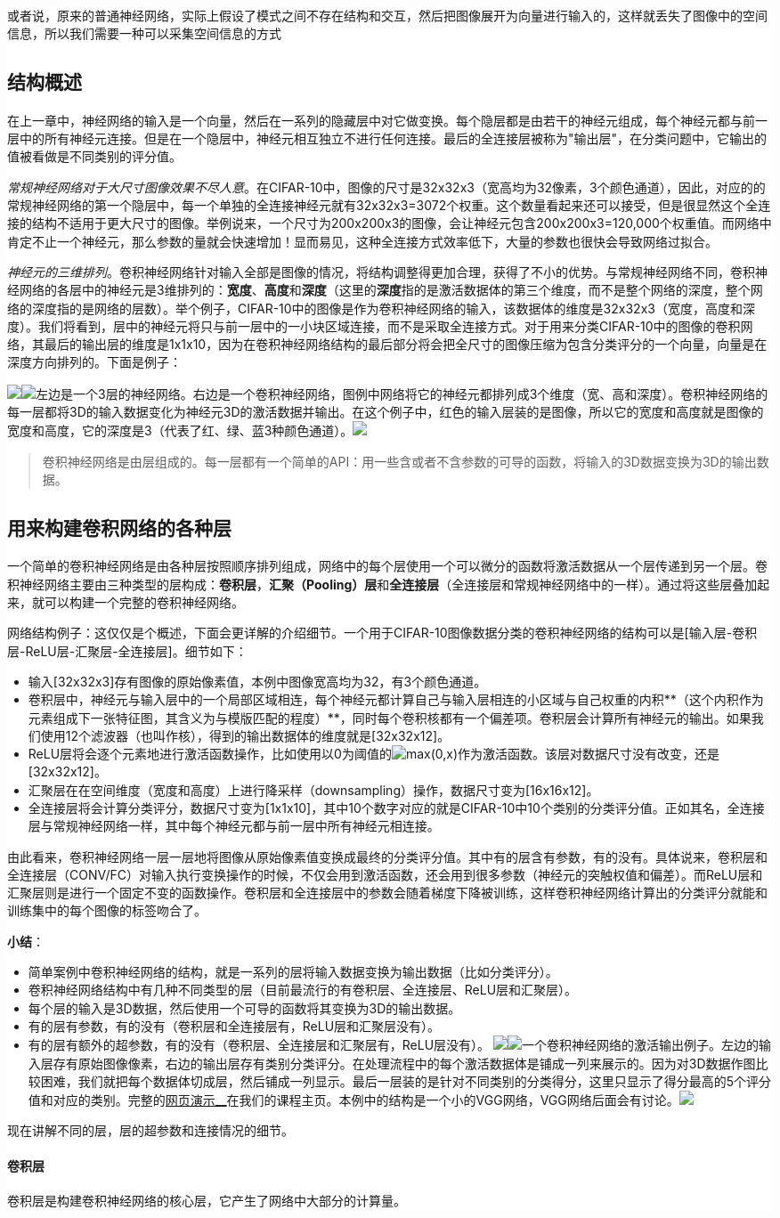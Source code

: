 或者说，原来的普通神经网络，实际上假设了模式之间不存在结构和交互，然后把图像展开为向量进行输入的，这样就丢失了图像中的空间信息，所以我们需要一种可以采集空间信息的方式 

## 结构概述

在上一章中，神经网络的输入是一个向量，然后在一系列的隐藏层中对它做变换。每个隐层都是由若干的神经元组成，每个神经元都与前一层中的所有神经元连接。但是在一个隐层中，神经元相互独立不进行任何连接。最后的全连接层被称为"输出层"，在分类问题中，它输出的值被看做是不同类别的评分值。

_常规神经网络对于大尺寸图像效果不尽人意_。在CIFAR-10中，图像的尺寸是32x32x3（宽高均为32像素，3个颜色通道），因此，对应的的常规神经网络的第一个隐层中，每一个单独的全连接神经元就有32x32x3=3072个权重。这个数量看起来还可以接受，但是很显然这个全连接的结构不适用于更大尺寸的图像。举例说来，一个尺寸为200x200x3的图像，会让神经元包含200x200x3=120,000个权重值。而网络中肯定不止一个神经元，那么参数的量就会快速增加！显而易见，这种全连接方式效率低下，大量的参数也很快会导致网络过拟合。

_神经元的三维排列_。卷积神经网络针对输入全部是图像的情况，将结构调整得更加合理，获得了不小的优势。与常规神经网络不同，卷积神经网络的各层中的神经元是3维排列的：**宽度**、**高度**和**深度**（这里的**深度**指的是激活数据体的第三个维度，而不是整个网络的深度，整个网络的深度指的是网络的层数）。举个例子，CIFAR-10中的图像是作为卷积神经网络的输入，该数据体的维度是32x32x3（宽度，高度和深度）。我们将看到，层中的神经元将只与前一层中的一小块区域连接，而不是采取全连接方式。对于用来分类CIFAR-10中的图像的卷积网络，其最后的输出层的维度是1x1x10，因为在卷积神经网络结构的最后部分将会把全尺寸的图像压缩为包含分类评分的一个向量，向量是在深度方向排列的。下面是例子：

![][10]![][11]左边是一个3层的神经网络。右边是一个卷积神经网络，图例中网络将它的神经元都排列成3个维度（宽、高和深度）。卷积神经网络的每一层都将3D的输入数据变化为神经元3D的激活数据并输出。在这个例子中，红色的输入层装的是图像，所以它的宽度和高度就是图像的宽度和高度，它的深度是3（代表了红、绿、蓝3种颜色通道）。![][10]

> 卷积神经网络是由层组成的。每一层都有一个简单的API：用一些含或者不含参数的可导的函数，将输入的3D数据变换为3D的输出数据。

## 用来构建卷积网络的各种层

一个简单的卷积神经网络是由各种层按照顺序排列组成，网络中的每个层使用一个可以微分的函数将激活数据从一个层传递到另一个层。卷积神经网络主要由三种类型的层构成：**卷积层**，**汇聚（Pooling）层**和**全连接层**（全连接层和常规神经网络中的一样）。通过将这些层叠加起来，就可以构建一个完整的卷积神经网络。

网络结构例子：这仅仅是个概述，下面会更详解的介绍细节。一个用于CIFAR-10图像数据分类的卷积神经网络的结构可以是[输入层-卷积层-ReLU层-汇聚层-全连接层]。细节如下：

* 输入[32x32x3]存有图像的原始像素值，本例中图像宽高均为32，有3个颜色通道。  
* 卷积层中，神经元与输入层中的一个局部区域相连，每个神经元都计算自己与输入层相连的小区域与自己权重的内积**（这个内积作为元素组成下一张特征图，其含义为与模版匹配的程度）**，同时每个卷积核都有一个偏差项。卷积层会计算所有神经元的输出。如果我们使用12个滤波器（也叫作核），得到的输出数据体的维度就是[32x32x12]。  
* ReLU层将会逐个元素地进行激活函数操作，比如使用以0为阈值的![max\(0,x\)][12]作为激活函数。该层对数据尺寸没有改变，还是[32x32x12]。  
* 汇聚层在在空间维度（宽度和高度）上进行降采样（downsampling）操作，数据尺寸变为[16x16x12]。  
* 全连接层将会计算分类评分，数据尺寸变为[1x1x10]，其中10个数字对应的就是CIFAR-10中10个类别的分类评分值。正如其名，全连接层与常规神经网络一样，其中每个神经元都与前一层中所有神经元相连接。

由此看来，卷积神经网络一层一层地将图像从原始像素值变换成最终的分类评分值。其中有的层含有参数，有的没有。具体说来，卷积层和全连接层（CONV/FC）对输入执行变换操作的时候，不仅会用到激活函数，还会用到很多参数（神经元的突触权值和偏差）。而ReLU层和汇聚层则是进行一个固定不变的函数操作。卷积层和全连接层中的参数会随着梯度下降被训练，这样卷积神经网络计算出的分类评分就能和训练集中的每个图像的标签吻合了。

**小结**：

* 简单案例中卷积神经网络的结构，就是一系列的层将输入数据变换为输出数据（比如分类评分）。  
* 卷积神经网络结构中有几种不同类型的层（目前最流行的有卷积层、全连接层、ReLU层和汇聚层）。  
* 每个层的输入是3D数据，然后使用一个可导的函数将其变换为3D的输出数据。  
* 有的层有参数，有的没有（卷积层和全连接层有，ReLU层和汇聚层没有）。
* 有的层有额外的超参数，有的没有（卷积层、全连接层和汇聚层有，ReLU层没有）。
![][10]![][13]一个卷积神经网络的激活输出例子。左边的输入层存有原始图像像素，右边的输出层存有类别分类评分。在处理流程中的每个激活数据体是铺成一列来展示的。因为对3D数据作图比较困难，我们就把每个数据体切成层，然后铺成一列显示。最后一层装的是针对不同类别的分类得分，这里只显示了得分最高的5个评分值和对应的类别。完整的[网页演示__][14]在我们的课程主页。本例中的结构是一个小的VGG网络，VGG网络后面会有讨论。![][10]

现在讲解不同的层，层的超参数和连接情况的细节。

  

#### 卷积层

卷积层是构建卷积神经网络的核心层，它产生了网络中大部分的计算量。


[1]: https://zhuanlan.zhihu.com/write
[2]: https://pic3.zhimg.com/5b83bc8331994f47fedb1459d1424872_r.png
[3]: https://pic1.zhimg.com/f0c45ebc982d64ea0c4822517e7285ac_xs.jpg
[4]: https://www.zhihu.com/people/hmonkey
[5]: http://link.zhihu.com/?target=http%3A//cs231n.github.io/convolutional-networks/
[6]: http://link.zhihu.com/?target=http%3A//cs.stanford.edu/people/karpathy/
[7]: https://www.zhihu.com/people/du-ke
[8]: https://www.zhihu.com/people/kun-kun-97-81
[9]: https://www.zhihu.com/people/li-yi-ying-73
[10]: https://pic1.zhimg.com/307530cfd15f5ca2461a2b6f633f93b8_b.png
[11]: https://pic2.zhimg.com/2ef08bb4cf60805d726b2d6db39dd985_b.jpg
[12]: http://zhihu.com/equation?tex=max%280%2Cx%29
[13]: https://pic3.zhimg.com/d9259be829b1cdb3d98a399ebc56defa_b.jpg
[14]: http://link.zhihu.com/?target=http%3A//cs231n.stanford.edu/
[15]: https://pic4.zhimg.com/ba9dcfa847a71cb695c2653230ea9147_b.jpg
[16]: https://pic3.zhimg.com/90af0bd67ba498239688c81fd61bbc66_b.jpg
[17]: http://zhihu.com/equation?tex=S%3D1
[18]: http://zhihu.com/equation?tex=P%3D%28F-1%29%2F2
[19]: http://zhihu.com/equation?tex=W%3D10
[20]: http://zhihu.com/equation?tex=P%3D0
[21]: http://zhihu.com/equation?tex=F%3D3
[22]: http://zhihu.com/equation?tex=S%3D2
[23]: http://zhihu.com/equation?tex=%28W-F%2B2P%29%2FS%2B1%3D%2810-3%2B0%29%2F2%2B1%3D4.5
[24]: http://link.zhihu.com/?target=http%3A//papers.nips.cc/paper/4824-imagenet-classification-with-deep-convolutional-neural-networks
[25]: http://zhihu.com/equation?tex=F%3D11
[26]: http://zhihu.com/equation?tex=S%3D4
[27]: http://zhihu.com/equation?tex=K%3D96
[28]: https://pic3.zhimg.com/dd62e1d75bda9b592dabb91627d68aa6_b.jpg
[29]: http://zhihu.com/equation?tex=F%3D5
[30]: http://zhihu.com/equation?tex=W_1%5Ctimes+H_1%5Ctimes+D_1
[31]: http://zhihu.com/equation?tex=K
[32]: http://zhihu.com/equation?tex=F
[33]: http://zhihu.com/equation?tex=S
[34]: http://zhihu.com/equation?tex=P
[35]: http://zhihu.com/equation?tex=W_2%5Ctimes+H_2%5Ctimes+D_2
[36]: http://zhihu.com/equation?tex=W_2%3D%28W_1-F%2B2P%29%2FS%2B1
[37]: http://zhihu.com/equation?tex=H_2%3D%28H_1-F%2B2P%29%2FS%2B1
[38]: http://zhihu.com/equation?tex=D_2%3DK
[39]: http://zhihu.com/equation?tex=F%5Ccdot+F%5Ccdot+D_1
[40]: http://zhihu.com/equation?tex=F%5Ccdot+F%5Ccdot+D_1%5Ccdot+K
[41]: http://zhihu.com/equation?tex=d
[42]: http://zhihu.com/equation?tex=W_2%5Ctimes+H_2
[43]: http://zhihu.com/equation?tex=P%3D1
[44]: http://zhihu.com/equation?tex=W_1%3D5%2CH_1%3D5%2CD_1%3D3
[45]: http://zhihu.com/equation?tex=K%3D2%2CF%3D3%2CS%3D2%2CP%3D1
[46]: http://zhihu.com/equation?tex=3%5Ccdot+3
[47]: https://pic2.zhimg.com/333077b83ed421d6bd53eb7a44fd5799_b.jpg
[48]: http://link.zhihu.com/?target=http%3A//www.netlib.org/blas/
[49]: http://link.zhihu.com/?target=http%3A//arxiv.org/abs/1312.4400
[50]: http://link.zhihu.com/?target=https%3A//arxiv.org/abs/1511.07122
[51]: http://zhihu.com/equation?tex=W_1%5Ccdot+H_1%5Ccdot+D_1
[52]: http://zhihu.com/equation?tex=W_2%5Ccdot+H_2%5Ccdot+D_2
[53]: http://zhihu.com/equation?tex=+W_2%3D%28W_1-F%29%2FS%2B1
[54]: http://zhihu.com/equation?tex=H_2%3D%28H_1-F%29%2FS%2B1
[55]: http://zhihu.com/equation?tex=D_2%3DD_1
[56]: http://zhihu.com/equation?tex=F%3D3%2CS%3D2
[57]: http://zhihu.com/equation?tex=F%3D2%2CS%3D2
[58]: https://pic4.zhimg.com/641c8846abcb02d35938660cf96cef1b_b.jpg
[59]: http://zhihu.com/equation?tex=max%28x%2Cy%29
[60]: http://link.zhihu.com/?target=http%3A//arxiv.org/abs/1412.6806
[61]: http://link.zhihu.com/?target=https%3A//code.google.com/p/cuda-convnet/wiki/LayerParams%23Local_response_normalization_layer_%28same_map%29
[62]: http://zhihu.com/equation?tex=K%3D4096
[63]: http://zhihu.com/equation?tex=7%5Ctimes+7%5Ctimes+512
[64]: http://zhihu.com/equation?tex=F%3D7%2CP%3D0%2CS%3D1%2CK%3D4096
[65]: http://zhihu.com/equation?tex=1%5Ctimes+1%5Ctimes+4096
[66]: http://zhihu.com/equation?tex=F%3D7
[67]: http://zhihu.com/equation?tex=F%3D1
[68]: http://link.zhihu.com/?target=https%3A//github.com/BVLC/caffe/blob/master/examples/net_surgery.ipynb
[69]: http://zhihu.com/equation?tex=C
[70]: http://zhihu.com/equation?tex=C%5Ctimes+%287%5Ctimes+7%5Ctimes+C%29%3D49C%5E2
[71]: http://zhihu.com/equation?tex=3%5Ctimes+%28C%5Ctimes+%283%5Ctimes+3%5Ctimes+C%29%29%3D27C%5E2
[72]: http://zhihu.com/equation?tex=F%3D5%2CP%3D2
[73]: http://zhihu.com/equation?tex=F%3D2
[74]: http://link.zhihu.com/?target=http%3A//yann.lecun.com/exdb/publis/pdf/lecun-98.pdf
[75]: http://link.zhihu.com/?target=http%3A//www.image-net.org/challenges/LSVRC/2014/
[76]: http://link.zhihu.com/?target=http%3A//arxiv.org/abs/1311.2901
[77]: http://link.zhihu.com/?target=http%3A//arxiv.org/abs/1409.4842
[78]: http://link.zhihu.com/?target=http%3A//arxiv.org/abs/1602.07261
[79]: http://link.zhihu.com/?target=http%3A//www.robots.ox.ac.uk/%7Evgg/research/very_deep/
[80]: http://link.zhihu.com/?target=http%3A//arxiv.org/abs/1512.03385
[81]: http://link.zhihu.com/?target=http%3A//arxiv.org/abs/1502.03167
[82]: http://link.zhihu.com/?target=https%3A//github.com/gcr/torch-residual-networks
[83]: http://link.zhihu.com/?target=https%3A//arxiv.org/abs/1603.05027
[84]: http://link.zhihu.com/?target=https%3A//github.com/soumith/convnet-benchmarks
[85]: http://link.zhihu.com/?target=http%3A//cs.stanford.edu/people/karpathy/convnetjs/demo/cifar10.html
[86]: http://link.zhihu.com/?target=http%3A//caffe.berkeleyvision.org/
[87]: http://link.zhihu.com/?target=http%3A//torch.ch/blog/2016/02/04/resnets.html
[88]: https://www.zhihu.com/people/chen-yi-91-27
[89]: https://www.zhihu.com/people/maxint
[90]: https://www.zhihu.com/people/liu-da-xu
[91]: https://www.zhihu.com/people/zhong-xiao-qi-98